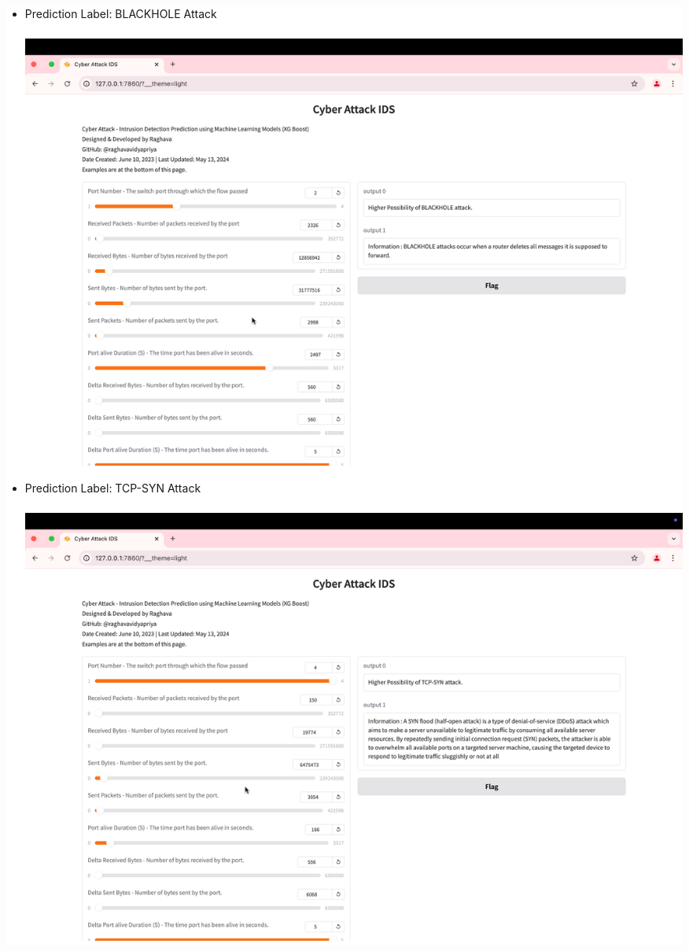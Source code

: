 - Prediction Label: BLACKHOLE Attack <br><br>
  ![4](./outputs/images/4.png)

- Prediction Label: TCP-SYN Attack <br><br>
  ![5](./outputs/images/5.png)
